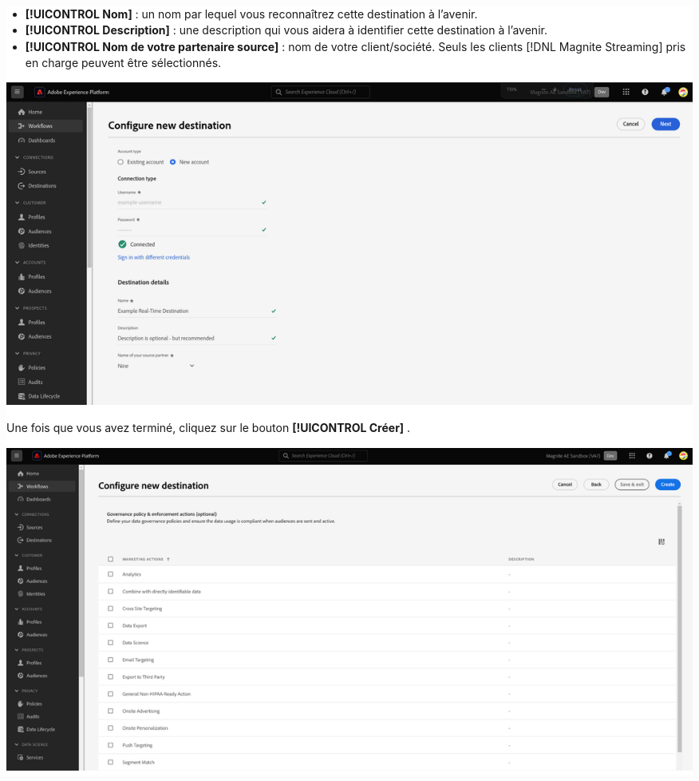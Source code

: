 * **[!UICONTROL Nom]** : un nom par lequel vous reconnaîtrez cette destination à l’avenir.
* **[!UICONTROL Description]** : une description qui vous aidera à identifier cette destination à l’avenir.
* **[!UICONTROL Nom de votre partenaire source]** : nom de votre client/société. Seuls les clients [!DNL Magnite Streaming] pris en charge peuvent être sélectionnés.

![Champs d’authentification de configuration de destination renseignés](../../assets/catalog/advertising/magnite/destination-realtime-config-auth-filled.png)

Une fois que vous avez terminé, cliquez sur le bouton **[!UICONTROL Créer]** .

![Stratégie de gouvernance et actions d’application facultatives](../../assets/catalog/advertising/magnite/destination-realtime-config-grouping-policy.png)
